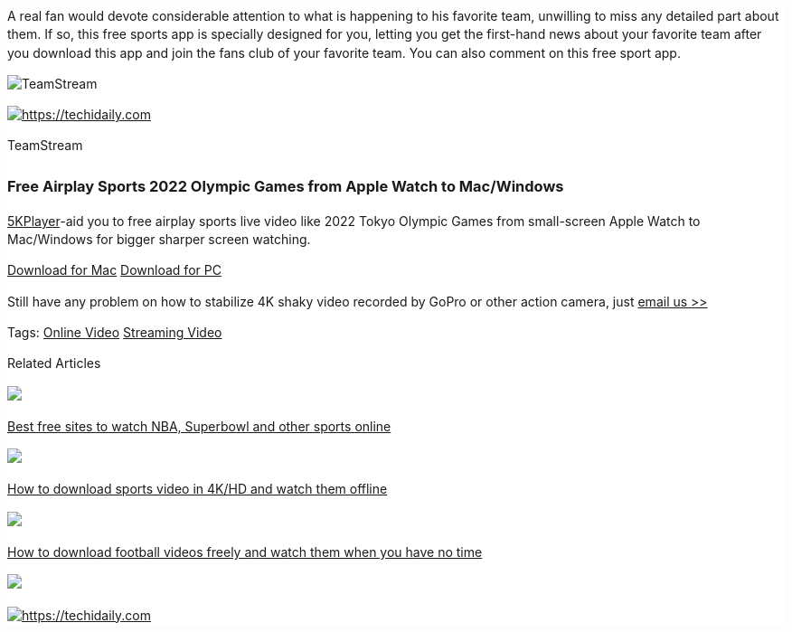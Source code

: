 A real fan would devote considerable attention to what is happening to his favorite team, unwilling to miss any detailed part about them. If so, this free sports app is specially designed for you, letting you get the first-hand news about your favorite team after you download this app and join the fans club of your favorite team. You can also comment on this free sport app.

![TeamStream](https://www.macxdvd.com/mac-dvd-video-converter-how-to/article-image/teamstream.jpg) 


<a href="https://appsumo.8odi.net/c/5597632/1062447/7443" target="_top" id="1062447">
  <img src="//a.impactradius-go.com/display-ad/7443-1062447" border="0" alt="https://techidaily.com" width="600" height="90"/>
</a>
<img height="0" width="0" src="https://appsumo.8odi.net/i/5597632/1062447/7443" style="position:absolute;visibility:hidden;" border="0" />


TeamStream

### Free Airplay Sports 2022 Olympic Games from Apple Watch to Mac/Windows

[5KPlayer](https://tools.techidaily.com/5kplayer/products/)\-aid you to free airplay sports live video like 2022 Tokyo Olympic Games from small-screen Apple Watch to Mac/Windows for bigger sharper screen watching.

[Download for Mac](http://download.cnet.com/5KPlayer/3000-13632%5F4-76423535.html?part=dl-&subj=dl&tag=button) [Download for PC](https://tools.techidaily.com/5kplayer/products/) 

Still have any problem on how to stabilize 4K shaky video recorded by GoPro or other action camera, just [email us >>](https://tools.techidaily.com/macxdvd/products/)

Tags: [Online Video](https://tools.techidaily.com/macxdvd/products/) [Streaming Video](https://tools.techidaily.com/macxdvd/products/) 

Related Articles

![](https://www.macxdvd.com/mac-dvd-video-converter-how-to/../image-style/new-seo/pic7.jpg)

[Best free sites to watch NBA, Superbowl and other sports online](https://tools.techidaily.com/macxdvd/products/) 

![](https://www.macxdvd.com/mac-dvd-video-converter-how-to/../image-style/new-seo/pic6.jpg)

[How to download sports video in 4K/HD and watch them offline](https://tools.techidaily.com/macxdvd/products/) 

![](https://www.macxdvd.com/mac-dvd-video-converter-how-to/../image-style/new-seo/pic5.jpg)

[How to download football videos freely and watch them when you have no time](https://tools.techidaily.com/macxdvd/products/) 

![](https://www.macxdvd.com/mac-dvd-video-converter-how-to/../image-style/new-seo/pic4.jpg)


<a href="https://appsumo.8odi.net/c/5597632/2105874/7443" target="_top" id="2105874">
  <img src="//a.impactradius-go.com/display-ad/7443-2105874" border="0" alt="https://techidaily.com" width="728" height="90"/>
</a>
<img height="0" width="0" src="https://appsumo.8odi.net/i/5597632/2105874/7443" style="position:absolute;visibility:hidden;" border="0" />
